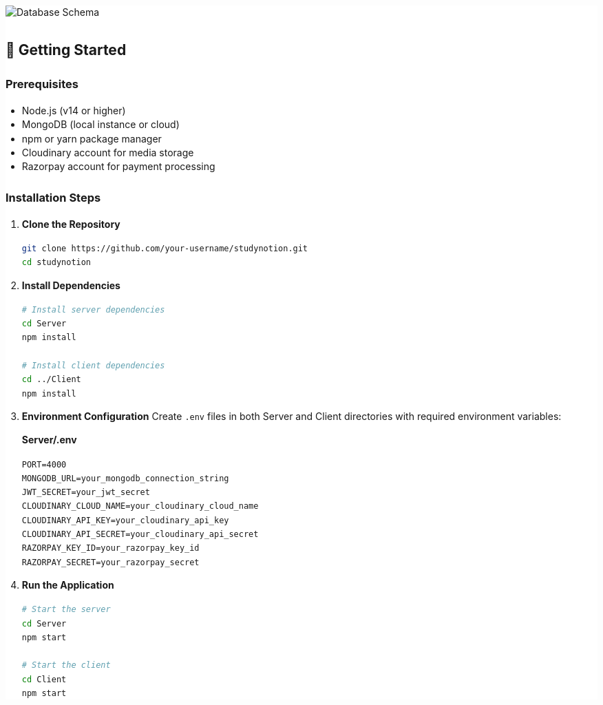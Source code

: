 ![Database Schema](https://res.cloudinary.com/dvpulu3cc/image/upload/v1699036870/Screenshot_2023-11-04_001024_ef0phq.jpg)

## 🔧 Getting Started

### Prerequisites
- Node.js (v14 or higher)
- MongoDB (local instance or cloud)
- npm or yarn package manager
- Cloudinary account for media storage
- Razorpay account for payment processing

### Installation Steps

1. **Clone the Repository**
   ```bash
   git clone https://github.com/your-username/studynotion.git
   cd studynotion
   ```

2. **Install Dependencies**
   ```bash
   # Install server dependencies
   cd Server
   npm install
   
   # Install client dependencies
   cd ../Client
   npm install
   ```

3. **Environment Configuration**
   Create `.env` files in both Server and Client directories with required environment variables:
   
   **Server/.env**
   ```
   PORT=4000
   MONGODB_URL=your_mongodb_connection_string
   JWT_SECRET=your_jwt_secret
   CLOUDINARY_CLOUD_NAME=your_cloudinary_cloud_name
   CLOUDINARY_API_KEY=your_cloudinary_api_key
   CLOUDINARY_API_SECRET=your_cloudinary_api_secret
   RAZORPAY_KEY_ID=your_razorpay_key_id
   RAZORPAY_SECRET=your_razorpay_secret
   ```

4. **Run the Application**
   ```bash
   # Start the server
   cd Server
   npm start
   
   # Start the client
   cd Client
   npm start
   ```
